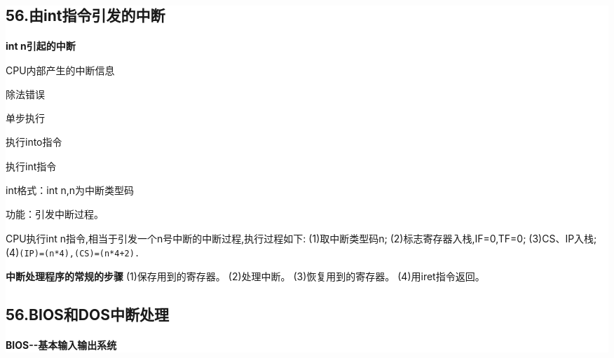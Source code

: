 ## 56.由int指令引发的中断

**int n引起的中断**

CPU内部产生的中断信息

除法错误

单步执行

执行into指令

执行int指令

int格式：int n,n为中断类型码

功能：引发中断过程。

CPU执行int n指令,相当于引发一个n号中断的中断过程,执行过程如下:
(1)取中断类型码n;
(2)标志寄存器入栈,IF=0,TF=0;
(3)CS、IP入栈;
(4)`(IP)=(n*4),(CS)=(n*4+2).`

**中断处理程序的常规的步骤**
(1)保存用到的寄存器。
(2)处理中断。
(3)恢复用到的寄存器。
(4)用iret指令返回。

## 56.BIOS和DOS中断处理

**BIOS--基本输入输出系统**


